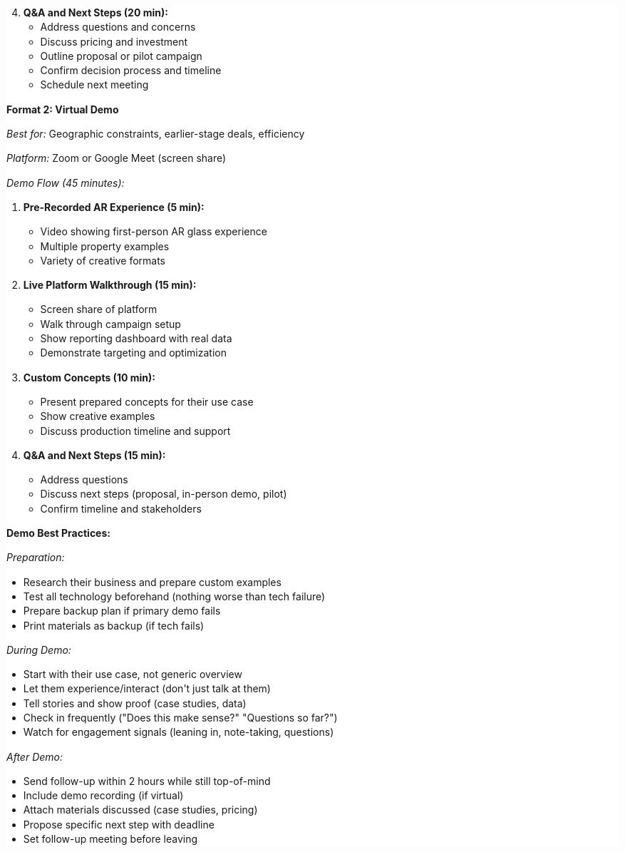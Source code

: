 4. **Q&A and Next Steps (20 min):**
   - Address questions and concerns
   - Discuss pricing and investment
   - Outline proposal or pilot campaign
   - Confirm decision process and timeline
   - Schedule next meeting

**Format 2: Virtual Demo**

*Best for:* Geographic constraints, earlier-stage deals, efficiency

*Platform:* Zoom or Google Meet (screen share)

*Demo Flow (45 minutes):*

1. **Pre-Recorded AR Experience (5 min):**
   - Video showing first-person AR glass experience
   - Multiple property examples
   - Variety of creative formats

2. **Live Platform Walkthrough (15 min):**
   - Screen share of platform
   - Walk through campaign setup
   - Show reporting dashboard with real data
   - Demonstrate targeting and optimization

3. **Custom Concepts (10 min):**
   - Present prepared concepts for their use case
   - Show creative examples
   - Discuss production timeline and support

4. **Q&A and Next Steps (15 min):**
   - Address questions
   - Discuss next steps (proposal, in-person demo, pilot)
   - Confirm timeline and stakeholders

**Demo Best Practices:**

*Preparation:*
- Research their business and prepare custom examples
- Test all technology beforehand (nothing worse than tech failure)
- Prepare backup plan if primary demo fails
- Print materials as backup (if tech fails)

*During Demo:*
- Start with their use case, not generic overview
- Let them experience/interact (don't just talk at them)
- Tell stories and show proof (case studies, data)
- Check in frequently ("Does this make sense?" "Questions so far?")
- Watch for engagement signals (leaning in, note-taking, questions)

*After Demo:*
- Send follow-up within 2 hours while still top-of-mind
- Include demo recording (if virtual)
- Attach materials discussed (case studies, pricing)
- Propose specific next step with deadline
- Set follow-up meeting before leaving
